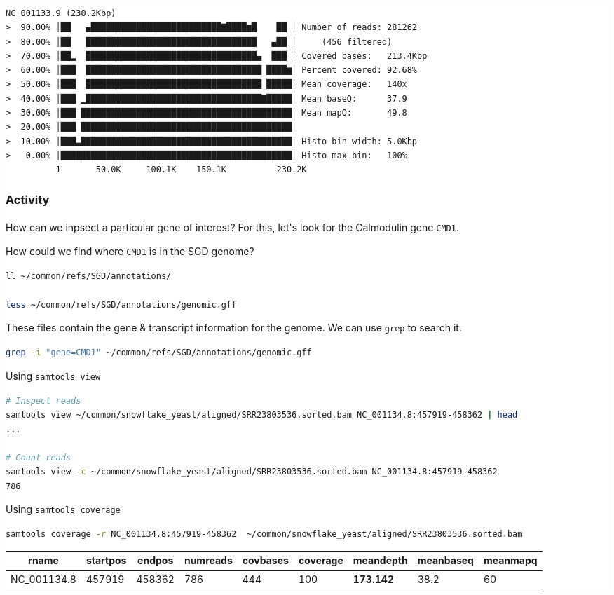 ```raw
NC_001133.9 (230.2Kbp)
>  90.00% │██   ▄██████████████████████████▇████▆█    ██ │ Number of reads: 281262
>  80.00% │██   ██████████████████████████████████   ▄██ │     (456 filtered)
>  70.00% │██▂  ██████████████████████████████████▄  ███ │ Covered bases:   213.4Kbp
>  60.00% │███  ███████████████████████████████████ ████▆│ Percent covered: 92.68%
>  50.00% │███  ███████████████████████████████████ █████│ Mean coverage:   140x
>  40.00% │███ ▁███████████████████████████████████▇█████│ Mean baseQ:      37.9
>  30.00% │███ ██████████████████████████████████████████│ Mean mapQ:       49.8
>  20.00% │███ ██████████████████████████████████████████│ 
>  10.00% │███▃██████████████████████████████████████████│ Histo bin width: 5.0Kbp
>   0.00% │██████████████████████████████████████████████│ Histo max bin:   100%
          1       50.0K     100.1K    150.1K          230.2K 

```

### Activity

How can we inpsect a particular gene of interest?
For this, let's look for the Calmodulin gene `CMD1`.

How could we find where `CMD1` is in the SGD genome?

```bash
ll ~/common/refs/SGD/annotations/

less ~/common/refs/SGD/annotations/genomic.gff
```

These files contain the gene & transcript information for the genome.
We can use `grep` to search it.

```bash
grep -i "gene=CMD1" ~/common/refs/SGD/annotations/genomic.gff
```

Using `samtools view`
```bash
# Inspect reads
samtools view ~/common/snowflake_yeast/aligned/SRR23803536.sorted.bam NC_001134.8:457919-458362 | head
...

# Count reads
samtools view -c ~/common/snowflake_yeast/aligned/SRR23803536.sorted.bam NC_001134.8:457919-458362
786
```

Using `samtools coverage`

```bash
samtools coverage -r NC_001134.8:457919-458362  ~/common/snowflake_yeast/aligned/SRR23803536.sorted.bam 
```

|rname       | startpos | endpos | numreads | covbases | coverage | meandepth   | meanbaseq | meanmapq
|------------|----------|--------|----------|----------|----------|-------------|-----------|---------
|NC_001134.8 | 457919   | 458362 | 786      | 444      |  100     | **173.142** | 38.2      | 60
